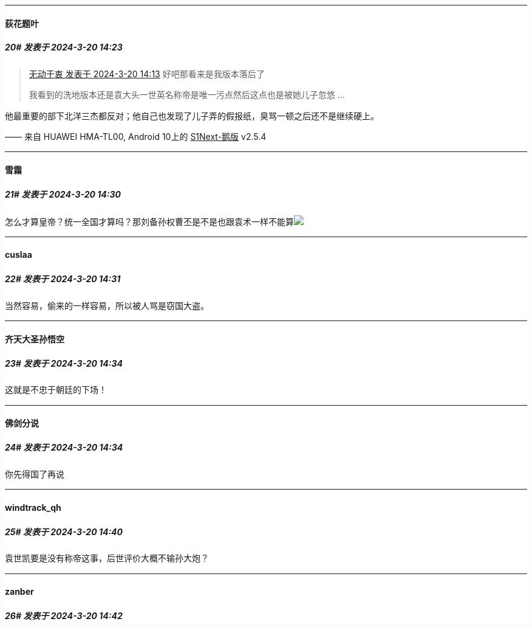 *****

####  荻花题叶  
##### 20#       发表于 2024-3-20 14:23

<blockquote><a href="httphttps://bbs.saraba1st.com/2b/forum.php?mod=redirect&amp;goto=findpost&amp;pid=64310474&amp;ptid=2176296" target="_blank">无动于衷 发表于 2024-3-20 14:13</a>
好吧那看来是我版本落后了

我看到的洗地版本还是袁大头一世英名称帝是唯一污点然后这点也是被她儿子忽悠 ...</blockquote>
他最重要的部下北洋三杰都反对；他自己也发现了儿子弄的假报纸，臭骂一顿之后还不是继续硬上。

—— 来自 HUAWEI HMA-TL00, Android 10上的 [S1Next-鹅版](https://github.com/ykrank/S1-Next/releases) v2.5.4

*****

####  雪霜  
##### 21#       发表于 2024-3-20 14:30

怎么才算皇帝？统一全国才算吗？那刘备孙权曹丕是不是也跟袁术一样不能算<img src="https://static.saraba1st.com/image/smiley/face2017/067.png" referrerpolicy="no-referrer">

*****

####  cuslaa  
##### 22#       发表于 2024-3-20 14:31

当然容易，偷来的一样容易，所以被人骂是窃国大盗。

*****

####  齐天大圣孙悟空  
##### 23#       发表于 2024-3-20 14:34

这就是不忠于朝廷的下场！

*****

####  佛剑分说  
##### 24#       发表于 2024-3-20 14:34

你先得国了再说

*****

####  windtrack_qh  
##### 25#       发表于 2024-3-20 14:40

袁世凯要是没有称帝这事，后世评价大概不输孙大炮？

*****

####  zanber  
##### 26#       发表于 2024-3-20 14:42
